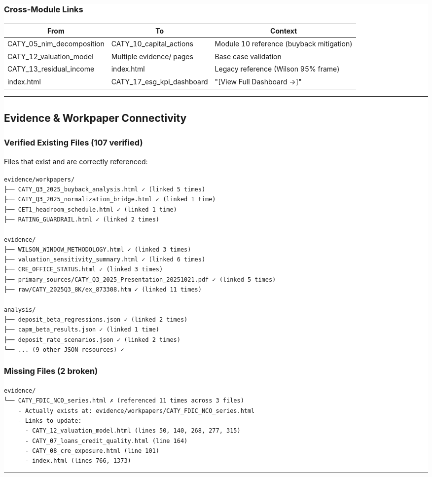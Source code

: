 ### Cross-Module Links
| From | To | Context |
|------|----|---------| 
| CATY_05_nim_decomposition | CATY_10_capital_actions | Module 10 reference (buyback mitigation) |
| CATY_12_valuation_model | Multiple evidence/ pages | Base case validation |
| CATY_13_residual_income | index.html | Legacy reference (Wilson 95% frame) |
| index.html | CATY_17_esg_kpi_dashboard | "[View Full Dashboard →]" |

---

## Evidence & Workpaper Connectivity

### Verified Existing Files (107 verified)
Files that exist and are correctly referenced:

```
evidence/workpapers/
├── CATY_Q3_2025_buyback_analysis.html ✓ (linked 5 times)
├── CATY_Q3_2025_normalization_bridge.html ✓ (linked 1 time)
├── CET1_headroom_schedule.html ✓ (linked 1 time)
├── RATING_GUARDRAIL.html ✓ (linked 2 times)

evidence/
├── WILSON_WINDOW_METHODOLOGY.html ✓ (linked 3 times)
├── valuation_sensitivity_summary.html ✓ (linked 6 times)
├── CRE_OFFICE_STATUS.html ✓ (linked 3 times)
├── primary_sources/CATY_Q3_2025_Presentation_20251021.pdf ✓ (linked 5 times)
├── raw/CATY_2025Q3_8K/ex_873308.htm ✓ (linked 11 times)

analysis/
├── deposit_beta_regressions.json ✓ (linked 2 times)
├── capm_beta_results.json ✓ (linked 1 time)
├── deposit_rate_scenarios.json ✓ (linked 2 times)
└── ... (9 other JSON resources) ✓
```

### Missing Files (2 broken)
```
evidence/
└── CATY_FDIC_NCO_series.html ✗ (referenced 11 times across 3 files)
    - Actually exists at: evidence/workpapers/CATY_FDIC_NCO_series.html
    - Links to update:
      - CATY_12_valuation_model.html (lines 50, 140, 268, 277, 315)
      - CATY_07_loans_credit_quality.html (line 164)
      - CATY_08_cre_exposure.html (line 101)
      - index.html (lines 766, 1373)
```

---
